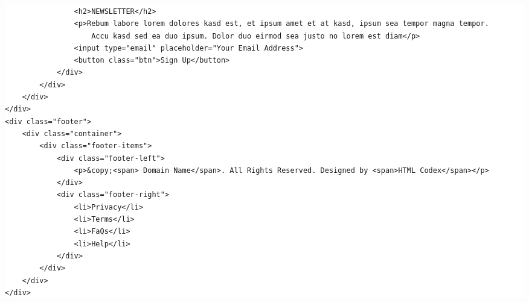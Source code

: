                     <h2>NEWSLETTER</h2>
                    <p>Rebum labore lorem dolores kasd est, et ipsum amet et at kasd, ipsum sea tempor magna tempor.
                        Accu kasd sed ea duo ipsum. Dolor duo eirmod sea justo no lorem est diam</p>
                    <input type="email" placeholder="Your Email Address">
                    <button class="btn">Sign Up</button>
                </div>
            </div>
        </div>
    </div>
    <div class="footer">
        <div class="container">
            <div class="footer-items">
                <div class="footer-left">
                    <p>&copy;<span> Domain Name</span>. All Rights Reserved. Designed by <span>HTML Codex</span></p>
                </div>
                <div class="footer-right">
                    <li>Privacy</li>
                    <li>Terms</li>
                    <li>FaQs</li>
                    <li>Help</li>
                </div>
            </div>
        </div>
    </div>
</body>

</html>

